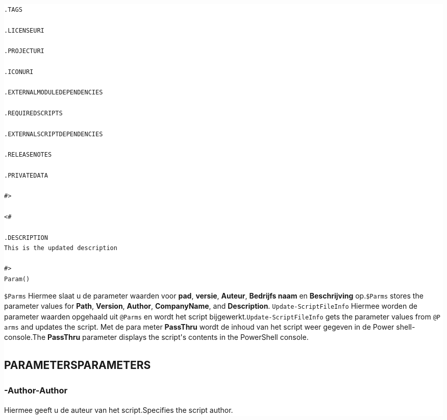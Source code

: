 ```Output
.TAGS

.LICENSEURI

.PROJECTURI

.ICONURI

.EXTERNALMODULEDEPENDENCIES

.REQUIREDSCRIPTS

.EXTERNALSCRIPTDEPENDENCIES

.RELEASENOTES

.PRIVATEDATA

#>

<#

.DESCRIPTION
This is the updated description

#>
Param()
```

<span data-ttu-id="12b8d-116">`$Parms` Hiermee slaat u de parameter waarden voor **pad**, **versie**, **Auteur**, **Bedrijfs naam** en **Beschrijving** op.</span><span class="sxs-lookup"><span data-stu-id="12b8d-116">`$Parms` stores the parameter values for **Path**, **Version**, **Author**, **CompanyName**, and **Description**.</span></span> <span data-ttu-id="12b8d-117">`Update-ScriptFileInfo` Hiermee worden de parameter waarden opgehaald uit `@Parms` en wordt het script bijgewerkt.</span><span class="sxs-lookup"><span data-stu-id="12b8d-117">`Update-ScriptFileInfo` gets the parameter values from `@Parms` and updates the script.</span></span> <span data-ttu-id="12b8d-118">Met de para meter **PassThru** wordt de inhoud van het script weer gegeven in de Power shell-console.</span><span class="sxs-lookup"><span data-stu-id="12b8d-118">The **PassThru** parameter displays the script's contents in the PowerShell console.</span></span>

## <span data-ttu-id="12b8d-119">PARAMETERS</span><span class="sxs-lookup"><span data-stu-id="12b8d-119">PARAMETERS</span></span>

### <span data-ttu-id="12b8d-120">-Author</span><span class="sxs-lookup"><span data-stu-id="12b8d-120">-Author</span></span>

<span data-ttu-id="12b8d-121">Hiermee geeft u de auteur van het script.</span><span class="sxs-lookup"><span data-stu-id="12b8d-121">Specifies the script author.</span></span>
